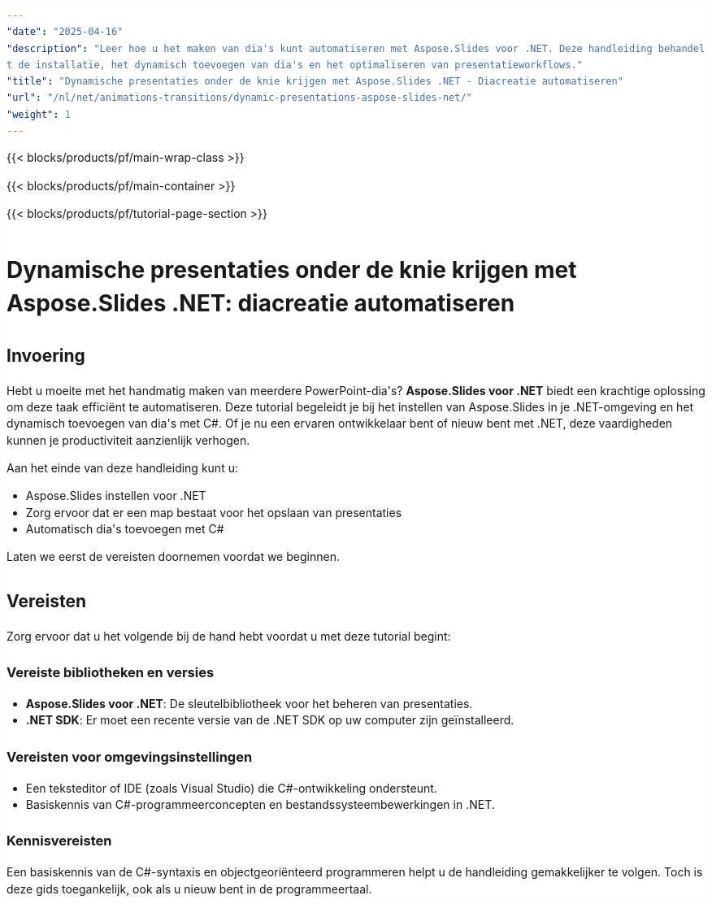 ```yaml
---
"date": "2025-04-16"
"description": "Leer hoe u het maken van dia's kunt automatiseren met Aspose.Slides voor .NET. Deze handleiding behandelt de installatie, het dynamisch toevoegen van dia's en het optimaliseren van presentatieworkflows."
"title": "Dynamische presentaties onder de knie krijgen met Aspose.Slides .NET - Diacreatie automatiseren"
"url": "/nl/net/animations-transitions/dynamic-presentations-aspose-slides-net/"
"weight": 1
---
```


{{< blocks/products/pf/main-wrap-class >}}

{{< blocks/products/pf/main-container >}}

{{< blocks/products/pf/tutorial-page-section >}}
# Dynamische presentaties onder de knie krijgen met Aspose.Slides .NET: diacreatie automatiseren
## Invoering
Hebt u moeite met het handmatig maken van meerdere PowerPoint-dia's? **Aspose.Slides voor .NET** biedt een krachtige oplossing om deze taak efficiënt te automatiseren. Deze tutorial begeleidt je bij het instellen van Aspose.Slides in je .NET-omgeving en het dynamisch toevoegen van dia's met C#. Of je nu een ervaren ontwikkelaar bent of nieuw bent met .NET, deze vaardigheden kunnen je productiviteit aanzienlijk verhogen.

Aan het einde van deze handleiding kunt u:
- Aspose.Slides instellen voor .NET
- Zorg ervoor dat er een map bestaat voor het opslaan van presentaties
- Automatisch dia's toevoegen met C#

Laten we eerst de vereisten doornemen voordat we beginnen.

## Vereisten
Zorg ervoor dat u het volgende bij de hand hebt voordat u met deze tutorial begint:

### Vereiste bibliotheken en versies
- **Aspose.Slides voor .NET**: De sleutelbibliotheek voor het beheren van presentaties.
- **.NET SDK**: Er moet een recente versie van de .NET SDK op uw computer zijn geïnstalleerd.

### Vereisten voor omgevingsinstellingen
- Een teksteditor of IDE (zoals Visual Studio) die C#-ontwikkeling ondersteunt.
- Basiskennis van C#-programmeerconcepten en bestandssysteembewerkingen in .NET.

### Kennisvereisten
Een basiskennis van de C#-syntaxis en objectgeoriënteerd programmeren helpt u de handleiding gemakkelijker te volgen. Toch is deze gids toegankelijk, ook als u nieuw bent in de programmeertaal.
